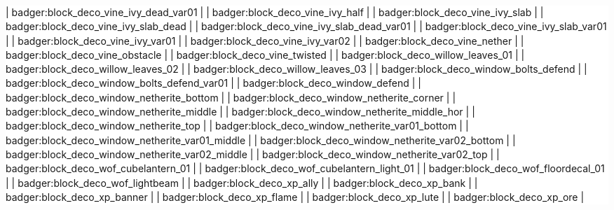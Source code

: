 |            badger:block_deco_vine_ivy_dead_var01            |
|               badger:block_deco_vine_ivy_half               |
|               badger:block_deco_vine_ivy_slab               |
|            badger:block_deco_vine_ivy_slab_dead             |
|         badger:block_deco_vine_ivy_slab_dead_var01          |
|            badger:block_deco_vine_ivy_slab_var01            |
|              badger:block_deco_vine_ivy_var01               |
|              badger:block_deco_vine_ivy_var02               |
|                badger:block_deco_vine_nether                |
|               badger:block_deco_vine_obstacle               |
|               badger:block_deco_vine_twisted                |
|             badger:block_deco_willow_leaves_01              |
|             badger:block_deco_willow_leaves_02              |
|             badger:block_deco_willow_leaves_03              |
|            badger:block_deco_window_bolts_defend            |
|         badger:block_deco_window_bolts_defend_var01         |
|               badger:block_deco_window_defend               |
|          badger:block_deco_window_netherite_bottom          |
|          badger:block_deco_window_netherite_corner          |
|          badger:block_deco_window_netherite_middle          |
|        badger:block_deco_window_netherite_middle_hor        |
|           badger:block_deco_window_netherite_top            |
|       badger:block_deco_window_netherite_var01_bottom       |
|       badger:block_deco_window_netherite_var01_middle       |
|       badger:block_deco_window_netherite_var02_bottom       |
|       badger:block_deco_window_netherite_var02_middle       |
|        badger:block_deco_window_netherite_var02_top         |
|            badger:block_deco_wof_cubelantern_01             |
|         badger:block_deco_wof_cubelantern_light_01          |
|             badger:block_deco_wof_floordecal_01             |
|               badger:block_deco_wof_lightbeam               |
|                  badger:block_deco_xp_ally                  |
|                  badger:block_deco_xp_bank                  |
|                 badger:block_deco_xp_banner                 |
|                 badger:block_deco_xp_flame                  |
|                  badger:block_deco_xp_lute                  |
|                  badger:block_deco_xp_ore                   |